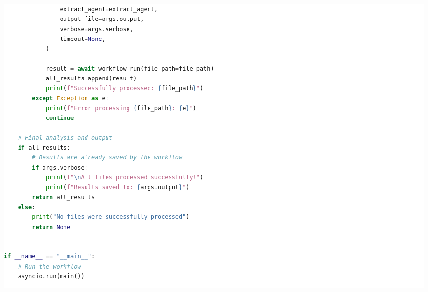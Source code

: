 ```python
                extract_agent=extract_agent,
                output_file=args.output,
                verbose=args.verbose,
                timeout=None,
            )

            result = await workflow.run(file_path=file_path)
            all_results.append(result)
            print(f"Successfully processed: {file_path}")
        except Exception as e:
            print(f"Error processing {file_path}: {e}")
            continue

    # Final analysis and output
    if all_results:
        # Results are already saved by the workflow
        if args.verbose:
            print(f"\nAll files processed successfully!")
            print(f"Results saved to: {args.output}")
        return all_results
    else:
        print("No files were successfully processed")
        return None


if __name__ == "__main__":
    # Run the workflow
    asyncio.run(main())
```


---

